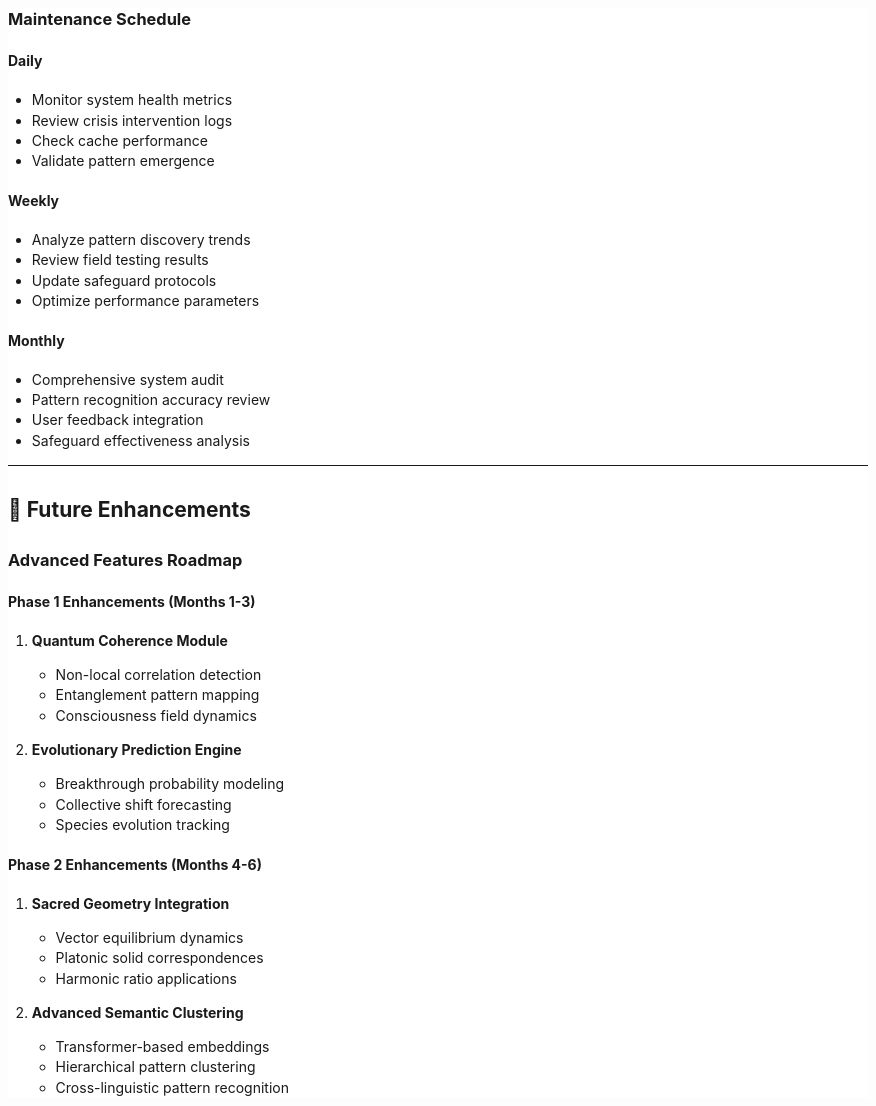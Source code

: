 ### Maintenance Schedule

#### Daily

- Monitor system health metrics
- Review crisis intervention logs
- Check cache performance
- Validate pattern emergence

#### Weekly

- Analyze pattern discovery trends
- Review field testing results
- Update safeguard protocols
- Optimize performance parameters

#### Monthly

- Comprehensive system audit
- Pattern recognition accuracy review
- User feedback integration
- Safeguard effectiveness analysis

---

## 🔮 Future Enhancements

### Advanced Features Roadmap

#### Phase 1 Enhancements (Months 1-3)

1. **Quantum Coherence Module**

   - Non-local correlation detection
   - Entanglement pattern mapping
   - Consciousness field dynamics

2. **Evolutionary Prediction Engine**
   - Breakthrough probability modeling
   - Collective shift forecasting
   - Species evolution tracking

#### Phase 2 Enhancements (Months 4-6)

1. **Sacred Geometry Integration**

   - Vector equilibrium dynamics
   - Platonic solid correspondences
   - Harmonic ratio applications

2. **Advanced Semantic Clustering**
   - Transformer-based embeddings
   - Hierarchical pattern clustering
   - Cross-linguistic pattern recognition
